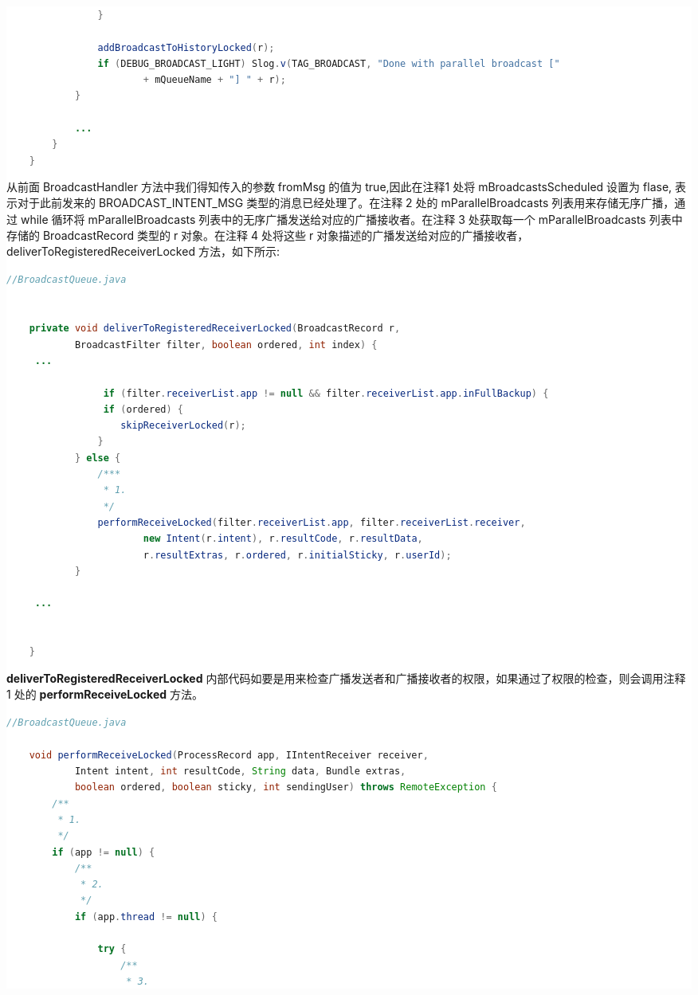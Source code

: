 ```java
                }

                addBroadcastToHistoryLocked(r);
                if (DEBUG_BROADCAST_LIGHT) Slog.v(TAG_BROADCAST, "Done with parallel broadcast ["
                        + mQueueName + "] " + r);
            }

            ...
        }
    }
```

从前面 BroadcastHandler 方法中我们得知传入的参数 fromMsg 的值为 true,因此在注释1 处将 mBroadcastsScheduled 设置为 flase, 表示对于此前发来的 BROADCAST\_INTENT\_MSG 类型的消息已经处理了。在注释 2 处的 mParallelBroadcasts 列表用来存储无序广播，通过 while 循环将 mParallelBroadcasts 列表中的无序广播发送给对应的广播接收者。在注释 3 处获取每一个 mParallelBroadcasts 列表中存储的 BroadcastRecord 类型的 r 对象。在注释 4 处将这些 r 对象描述的广播发送给对应的广播接收者，deliverToRegisteredReceiverLocked 方法，如下所示:

```java
//BroadcastQueue.java


    private void deliverToRegisteredReceiverLocked(BroadcastRecord r,
            BroadcastFilter filter, boolean ordered, int index) {
     ...

                 if (filter.receiverList.app != null && filter.receiverList.app.inFullBackup) {
                 if (ordered) {
                    skipReceiverLocked(r);
                }
            } else {
                /***
                 * 1.
                 */
                performReceiveLocked(filter.receiverList.app, filter.receiverList.receiver,
                        new Intent(r.intent), r.resultCode, r.resultData,
                        r.resultExtras, r.ordered, r.initialSticky, r.userId);
            }  

     ...


    }
```

**deliverToRegisteredReceiverLocked**  内部代码如要是用来检查广播发送者和广播接收者的权限，如果通过了权限的检查，则会调用注释 1 处的 **performReceiveLocked** 方法。

```java
//BroadcastQueue.java

    void performReceiveLocked(ProcessRecord app, IIntentReceiver receiver,
            Intent intent, int resultCode, String data, Bundle extras,
            boolean ordered, boolean sticky, int sendingUser) throws RemoteException {
        /**
         * 1. 
         */
        if (app != null) {
            /**
             * 2. 
             */
            if (app.thread != null) {

                try {
                    /**
                     * 3. 
```